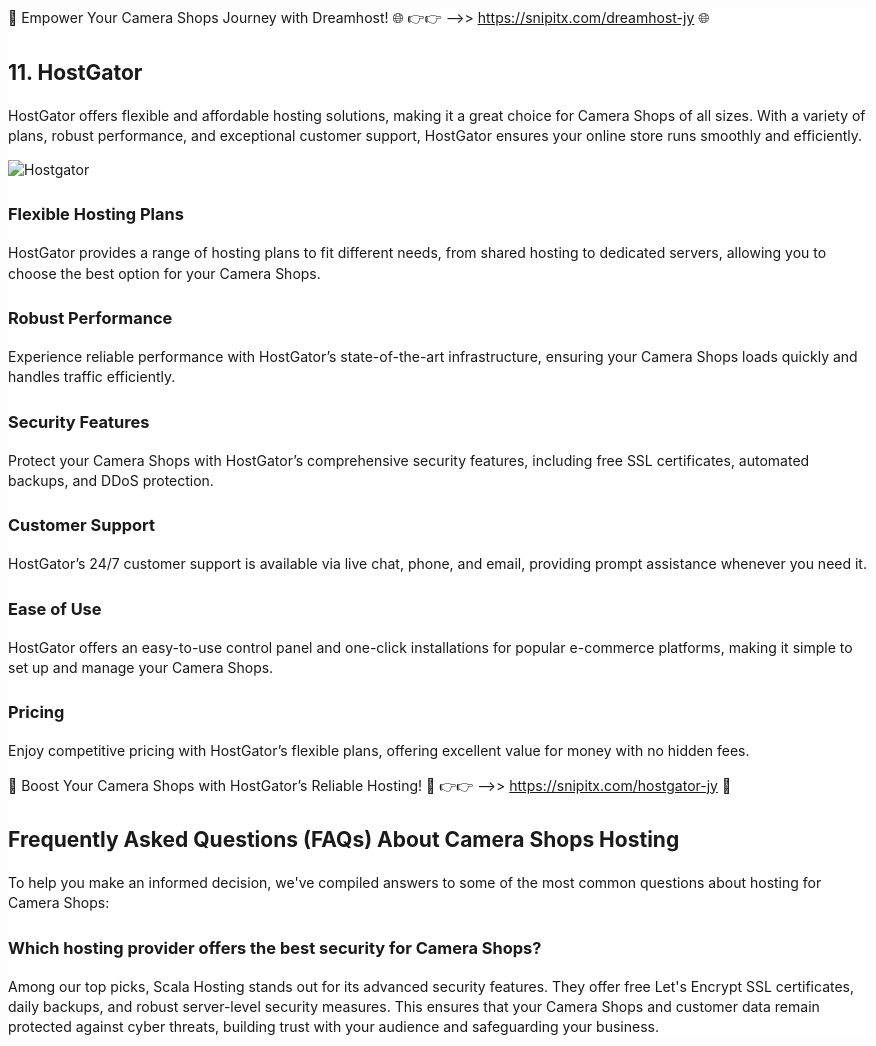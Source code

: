 🚀 Empower Your Camera Shops Journey with Dreamhost! 🌐
👉👉 -->> https://snipitx.com/dreamhost-jy 🌐

## 11. HostGator

HostGator offers flexible and affordable hosting solutions, making it a great choice for Camera Shops of all sizes. With a variety of plans, robust performance, and exceptional customer support, HostGator ensures your online store runs smoothly and efficiently.

![Hostgator](https://i.imgur.com/SNC0dSu.jpeg "Hostgator Hosting")

### Flexible Hosting Plans
HostGator provides a range of hosting plans to fit different needs, from shared hosting to dedicated servers, allowing you to choose the best option for your Camera Shops.

### Robust Performance
Experience reliable performance with HostGator’s state-of-the-art infrastructure, ensuring your Camera Shops loads quickly and handles traffic efficiently.

### Security Features
Protect your Camera Shops with HostGator’s comprehensive security features, including free SSL certificates, automated backups, and DDoS protection.

### Customer Support
HostGator’s 24/7 customer support is available via live chat, phone, and email, providing prompt assistance whenever you need it.

### Ease of Use
HostGator offers an easy-to-use control panel and one-click installations for popular e-commerce platforms, making it simple to set up and manage your Camera Shops.

### Pricing
Enjoy competitive pricing with HostGator’s flexible plans, offering excellent value for money with no hidden fees.

🌟 Boost Your Camera Shops with HostGator’s Reliable Hosting! 🚀
👉👉 -->> https://snipitx.com/hostgator-jy 🚀

## Frequently Asked Questions (FAQs) About Camera Shops Hosting

To help you make an informed decision, we've compiled answers to some of the most common questions about hosting for Camera Shops:

### Which hosting provider offers the best security for Camera Shops? 
Among our top picks, Scala Hosting stands out for its advanced security features. They offer free Let's Encrypt SSL certificates, daily backups, and robust server-level security measures. This ensures that your Camera Shops and customer data remain protected against cyber threats, building trust with your audience and safeguarding your business.

